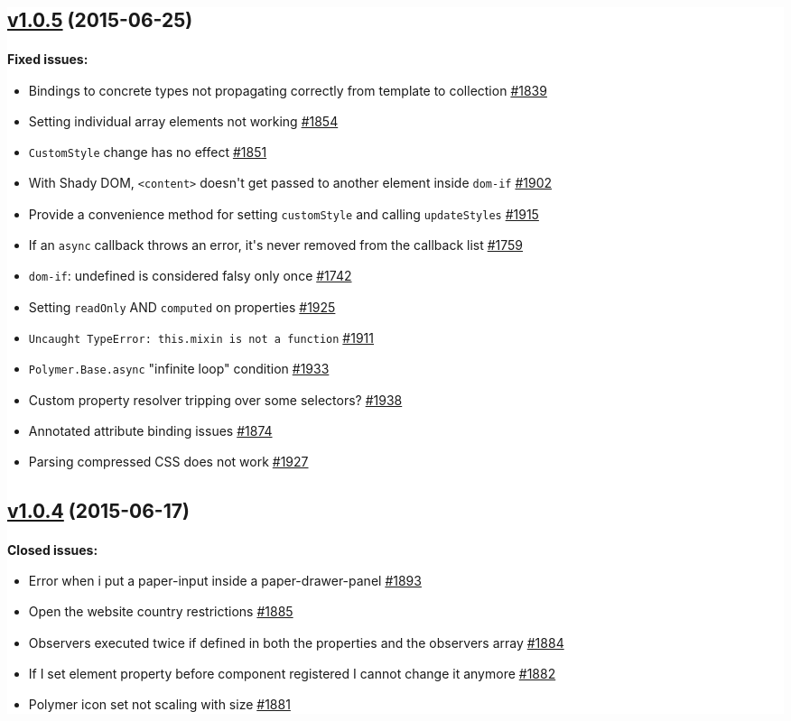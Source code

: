 ## [v1.0.5](https://github.com/Polymer/polymer/tree/v1.0.5) (2015-06-25)

**Fixed issues:**

- Bindings to concrete types not propagating correctly from template to collection [\#1839](https://github.com/Polymer/polymer/issues/1839)

- Setting individual array elements not working [\#1854](https://github.com/Polymer/polymer/issues/1854)

- `CustomStyle` change has no effect [\#1851](https://github.com/Polymer/polymer/issues/1851)

- With Shady DOM, `<content>` doesn't get passed to another element inside `dom-if` [\#1902](https://github.com/Polymer/polymer/issues/1902)

- Provide a convenience method for setting `customStyle` and calling `updateStyles` [\#1915](https://github.com/Polymer/polymer/issues/1915)

- If an `async` callback throws an error, it's never removed from the callback list [\#1759](https://github.com/Polymer/polymer/issues/1759)

- `dom-if`: undefined is considered falsy only once [\#1742](https://github.com/Polymer/polymer/issues/1742)

- Setting `readOnly` AND `computed` on properties [\#1925](https://github.com/Polymer/polymer/issues/1925)

- `Uncaught TypeError: this.mixin is not a function` [\#1911](https://github.com/Polymer/polymer/issues/1911)

- `Polymer.Base.async` "infinite loop" condition [\#1933](https://github.com/Polymer/polymer/issues/1933)

- Custom property resolver tripping over some selectors? [\#1938](https://github.com/Polymer/polymer/issues/1938)

- Annotated attribute binding issues [\#1874](https://github.com/Polymer/polymer/issues/1874)

- Parsing compressed CSS does not work [\#1927](https://github.com/Polymer/polymer/issues/1927)

## [v1.0.4](https://github.com/Polymer/polymer/tree/v1.0.4) (2015-06-17)

**Closed issues:**

- Error when i put a paper-input inside a paper-drawer-panel [\#1893](https://github.com/Polymer/polymer/issues/1893)

- Open the website country restrictions [\#1885](https://github.com/Polymer/polymer/issues/1885)

- Observers  executed twice if defined in both the properties and the observers array [\#1884](https://github.com/Polymer/polymer/issues/1884)

- If I set element property before component registered I cannot change it anymore [\#1882](https://github.com/Polymer/polymer/issues/1882)

- Polymer icon set not scaling with size [\#1881](https://github.com/Polymer/polymer/issues/1881)
